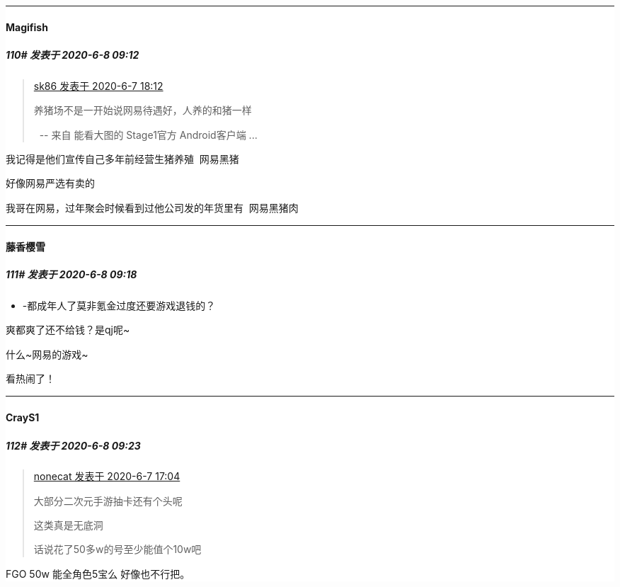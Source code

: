 -----

####  Magifish  
##### 110#       发表于 2020-6-8 09:12



<blockquote><a href="httphttps://bbs.saraba1st.com/2b/forum.php?mod=redirect&amp;goto=findpost&amp;pid=47711635&amp;ptid=1940133" target="_blank">sk86 发表于 2020-6-7 18:12</a>

养猪场不是一开始说网易待遇好，人养的和猪一样


  -- 来自 能看大图的 Stage1官方 Android客户端 ...</blockquote>
我记得是他们宣传自己多年前经营生猪养殖  网易黑猪


好像网易严选有卖的


我哥在网易，过年聚会时候看到过他公司发的年货里有  网易黑猪肉







-----

####  藤香樱雪  
##### 111#       发表于 2020-6-8 09:18




- -都成年人了莫非氪金过度还要游戏退钱的？

爽都爽了还不给钱？是qj呢~

什么~网易的游戏~

看热闹了！







-----

####  CrayS1  
##### 112#       发表于 2020-6-8 09:23



<blockquote><a href="httphttps://bbs.saraba1st.com/2b/forum.php?mod=redirect&amp;goto=findpost&amp;pid=47711032&amp;ptid=1940133" target="_blank">nonecat 发表于 2020-6-7 17:04</a>

大部分二次元手游抽卡还有个头呢

这类真是无底洞

话说花了50多w的号至少能值个10w吧</blockquote>
FGO 50w 能全角色5宝么 好像也不行把。
